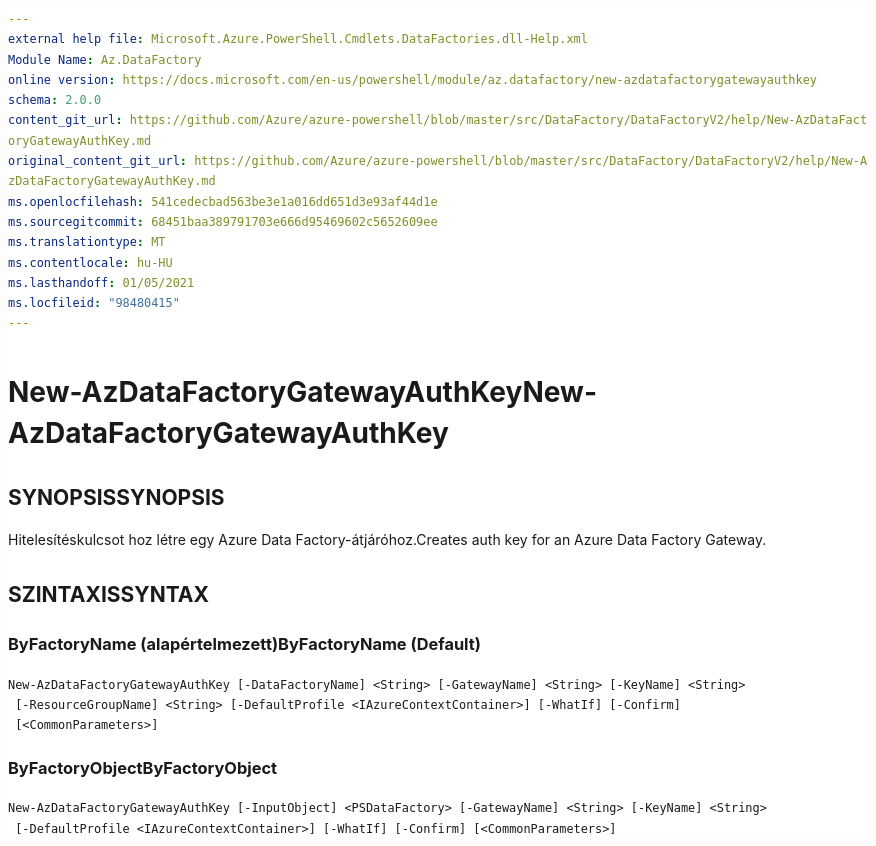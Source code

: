 ```yaml
---
external help file: Microsoft.Azure.PowerShell.Cmdlets.DataFactories.dll-Help.xml
Module Name: Az.DataFactory
online version: https://docs.microsoft.com/en-us/powershell/module/az.datafactory/new-azdatafactorygatewayauthkey
schema: 2.0.0
content_git_url: https://github.com/Azure/azure-powershell/blob/master/src/DataFactory/DataFactoryV2/help/New-AzDataFactoryGatewayAuthKey.md
original_content_git_url: https://github.com/Azure/azure-powershell/blob/master/src/DataFactory/DataFactoryV2/help/New-AzDataFactoryGatewayAuthKey.md
ms.openlocfilehash: 541cedecbad563be3e1a016dd651d3e93af44d1e
ms.sourcegitcommit: 68451baa389791703e666d95469602c5652609ee
ms.translationtype: MT
ms.contentlocale: hu-HU
ms.lasthandoff: 01/05/2021
ms.locfileid: "98480415"
---
```

# <span data-ttu-id="762b4-101">New-AzDataFactoryGatewayAuthKey</span><span class="sxs-lookup"><span data-stu-id="762b4-101">New-AzDataFactoryGatewayAuthKey</span></span>

## <span data-ttu-id="762b4-102">SYNOPSIS</span><span class="sxs-lookup"><span data-stu-id="762b4-102">SYNOPSIS</span></span>
<span data-ttu-id="762b4-103">Hitelesítéskulcsot hoz létre egy Azure Data Factory-átjáróhoz.</span><span class="sxs-lookup"><span data-stu-id="762b4-103">Creates auth key for an Azure Data Factory Gateway.</span></span>

## <span data-ttu-id="762b4-104">SZINTAXIS</span><span class="sxs-lookup"><span data-stu-id="762b4-104">SYNTAX</span></span>

### <span data-ttu-id="762b4-105">ByFactoryName (alapértelmezett)</span><span class="sxs-lookup"><span data-stu-id="762b4-105">ByFactoryName (Default)</span></span>
```
New-AzDataFactoryGatewayAuthKey [-DataFactoryName] <String> [-GatewayName] <String> [-KeyName] <String>
 [-ResourceGroupName] <String> [-DefaultProfile <IAzureContextContainer>] [-WhatIf] [-Confirm]
 [<CommonParameters>]
```

### <span data-ttu-id="762b4-106">ByFactoryObject</span><span class="sxs-lookup"><span data-stu-id="762b4-106">ByFactoryObject</span></span>
```
New-AzDataFactoryGatewayAuthKey [-InputObject] <PSDataFactory> [-GatewayName] <String> [-KeyName] <String>
 [-DefaultProfile <IAzureContextContainer>] [-WhatIf] [-Confirm] [<CommonParameters>]
```
